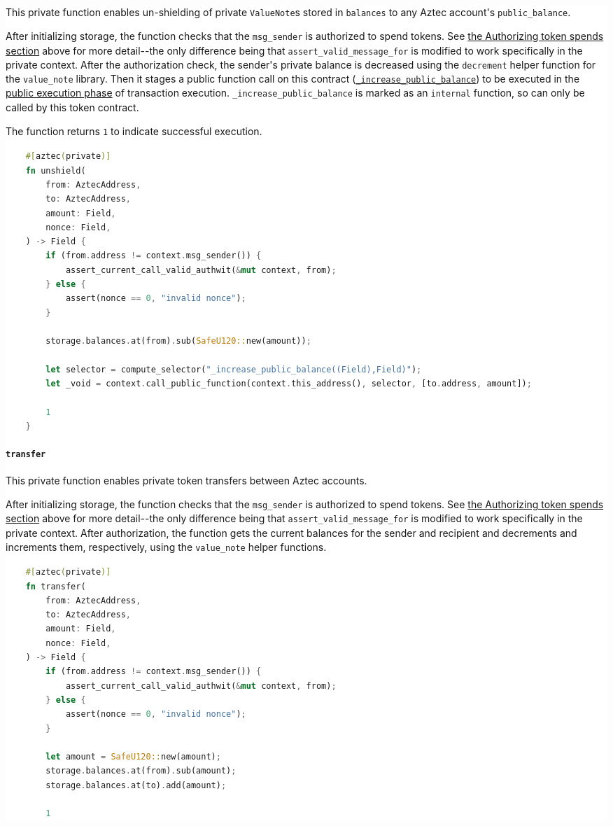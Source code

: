 This private function enables un-shielding of private `ValueNote`s stored in `balances` to any Aztec account's `public_balance`.

After initializing storage, the function checks that the `msg_sender` is authorized to spend tokens. See [the Authorizing token spends section](#authorizing-token-spends) above for more detail--the only difference being that `assert_valid_message_for` is modified to work specifically in the private context. After the authorization check, the sender's private balance is decreased using the `decrement` helper function for the `value_note` library. Then it stages a public function call on this contract ([`_increase_public_balance`](#_increase_public_balance)) to be executed in the [public execution phase](#execution-contexts) of transaction execution. `_increase_public_balance` is marked as an `internal` function, so can only be called by this token contract.

The function returns `1` to indicate successful execution.

```rust
    #[aztec(private)]
    fn unshield(
        from: AztecAddress,
        to: AztecAddress,
        amount: Field,
        nonce: Field,
    ) -> Field {
        if (from.address != context.msg_sender()) {
            assert_current_call_valid_authwit(&mut context, from);
        } else {
            assert(nonce == 0, "invalid nonce");
        }

        storage.balances.at(from).sub(SafeU120::new(amount));

        let selector = compute_selector("_increase_public_balance((Field),Field)");
        let _void = context.call_public_function(context.this_address(), selector, [to.address, amount]);

        1
    }
```

#### `transfer`

This private function enables private token transfers between Aztec accounts.

After initializing storage, the function checks that the `msg_sender` is authorized to spend tokens. See [the Authorizing token spends section](#authorizing-token-spends) above for more detail--the only difference being that `assert_valid_message_for` is modified to work specifically in the private context. After authorization, the function gets the current balances for the sender and recipient and decrements and increments them, respectively, using the `value_note` helper functions.

```rust
    #[aztec(private)]
    fn transfer(
        from: AztecAddress,
        to: AztecAddress,
        amount: Field,
        nonce: Field,
    ) -> Field {
        if (from.address != context.msg_sender()) {
            assert_current_call_valid_authwit(&mut context, from);
        } else {
            assert(nonce == 0, "invalid nonce");
        }

        let amount = SafeU120::new(amount);
        storage.balances.at(from).sub(amount);
        storage.balances.at(to).add(amount);

        1
```